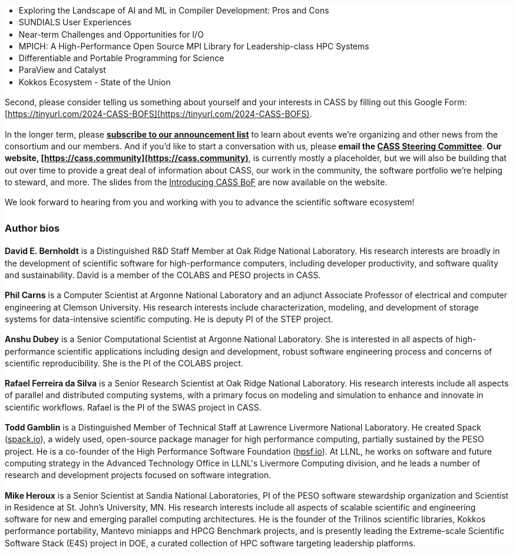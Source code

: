 * Exploring the Landscape of AI and ML in Compiler Development: Pros and Cons
* SUNDIALS User Experiences
* Near-term Challenges and Opportunities for I/O
* MPICH: A High-Performance Open Source MPI Library for Leadership-class HPC Systems
* Differentiable and Portable Programming for Science
* ParaView and Catalyst
* Kokkos Ecosystem - State of the Union

Second, please consider telling us something about yourself and your interests in CASS by filling out this Google Form: [https://tinyurl.com/2024-CASS-BOFS](https://tinyurl.com/2024-CASS-BOFS).

In the longer term, please **[subscribe to our announcement list](http://eepurl.com/iRiSnY)** to learn about events we’re organizing and other news from the consortium and our members.  And if you’d like to start a conversation with us, please **email the [CASS Steering Committee](mailto:cass-steering-committee@email.ornl.gov)**. **Our website, [https://cass.community](https://cass.community)**, is currently mostly a placeholder, but we will also be building that out over time to provide a great deal of information about CASS, our work in the community, the software portfolio we’re helping to steward, and more. The slides from the [Introducing CASS BoF](https://cass.community/bofs2024/cass_slides.pdf) are now available on the website.

We look forward to hearing from you and working with you to advance the scientific software ecosystem!

### Author bios

**David E. Bernholdt** is a Distinguished R&D Staff Member at Oak Ridge National Laboratory. His research interests are broadly in the development of scientific software for high-performance computers, including developer productivity, and software quality and sustainability. David is a member of the COLABS and PESO projects in CASS.

**Phil Carns** is a Computer Scientist at Argonne National Laboratory and an adjunct Associate Professor of electrical and computer engineering at Clemson University.  His research interests include characterization, modeling, and development of storage systems for data-intensive scientific computing. He is deputy PI of the STEP project. 

**Anshu Dubey** is a Senior Computational Scientist at Argonne National Laboratory. She is interested in all aspects of high-performance scientific applications including design and development, robust software engineering process and concerns of scientific reproducibility. She is the PI of the COLABS project. 

**Rafael Ferreira da Silva** is a Senior Research Scientist at Oak Ridge National Laboratory. His research interests include all aspects of parallel and distributed computing systems, with a primary focus on modeling and simulation to enhance and innovate in scientific workflows. Rafael is the PI of the SWAS project in CASS.

**Todd Gamblin** is a Distinguished Member of Technical Staff at Lawrence Livermore National Laboratory. He created Spack ([spack.io](https://spack.io)), a widely used, open-source package manager for high performance computing, partially sustained by the PESO project. He is a co-founder of the High Performance Software Foundation ([hpsf.io](https://hpsf.io)). At LLNL, he works on software and future computing strategy in the Advanced Technology Office in LLNL's Livermore Computing division, and he leads a number of research and development projects focused on software integration.

**Mike Heroux** is a Senior Scientist at Sandia National Laboratories, PI of the PESO software stewardship organization and Scientist in Residence at St. John’s University, MN. His research interests include all aspects of scalable scientific and engineering software for new and emerging parallel computing architectures.  He is the founder of the Trilinos scientific libraries, Kokkos performance portability, Mantevo miniapps and HPCG Benchmark projects, and is presently leading the Extreme-scale Scientific Software Stack (E4S) project in DOE, a curated collection of HPC software targeting leadership platforms.
